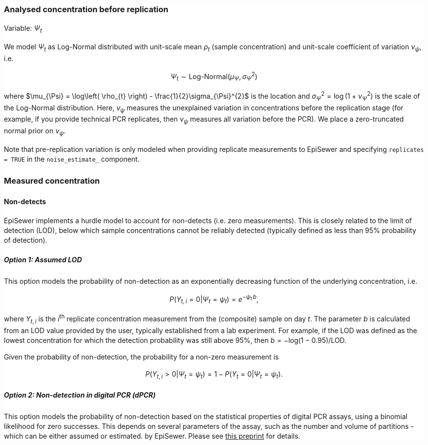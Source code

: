 ### Analysed concentration before replication

Variable: $\Psi_{t}$

We model $\Psi_{t}$ as Log-Normal distributed with unit-scale mean
$\rho_{t}$ (sample concentration) and unit-scale coefficient of
variation $\nu_{\psi}$, i.e.

$$\Psi_{t} \sim \text{Log-Normal}\left( \mu_{\Psi},\,\sigma_{\Psi}^{2} \right)$$

where
$\mu_{\Psi} = \log\left( \rho_{t} \right) - \frac{1}{2}\sigma_{\Psi}^{2}$
is the location and
$\sigma_{\Psi}^{2} = \log\left( 1 + \nu_{\Psi}^{2} \right)$ is the scale
of the Log-Normal distribution. Here, $\nu_{\psi}$ measures the
unexplained variation in concentrations before the replication stage
(for example, if you provide technical PCR replicates, then $\nu_{\psi}$
measures all variation before the PCR). We place a zero-truncated normal
prior on $\nu_{\psi}$.

Note that pre-replication variation is only modeled when providing
replicate measurements to EpiSewer and specifying `replicates = TRUE` in
the `noise_estimate_` component.

### Measured concentration

#### Non-detects

EpiSewer implements a hurdle model to account for non-detects (i.e. zero
measurements). This is closely related to the limit of detection (LOD),
below which sample concentrations cannot be reliably detected (typically
defined as less than 95% probability of detection).

##### Option 1: Assumed LOD

This option models the probability of non-detection as an exponentially
decreasing function of the underlying concentration, i.e. 

$$P\left( \Upsilon_{t,i} = 0|\Psi_{t} = \psi_{t} \right) = e^{- \psi_{t}\, b},$$

where $\Upsilon_{t,i}$ is the $i^{\text{th}}$ replicate concentration
measurement from the (composite) sample on day $t$. The parameter $b$ is
calculated from an LOD value provided by the user, typically established
from a lab experiment. For example, if the LOD was defined as the lowest
concentration for which the detection probability was still above 95%,
then $b = - \text{log}(1 - 0.95)/\text{LOD}$.

Given the probability of non-detection, the probability for a non-zero
measurement is

$$P\left( \Upsilon_{t,i} > 0|\Psi_{t} = \psi_{t} \right) = 1 - P\left( \Upsilon_{t} = 0|\Psi_{t} = \psi_{t} \right).$$

##### Option 2: Non-detection in digital PCR (dPCR)

This option models the probability of non-detection based on the
statistical properties of digital PCR assays, using a binomial
likelihood for zero successes. This depends on several parameters of the
assay, such as the number and volume of partitions - which can be either
assumed or estimated. by EpiSewer. Please see [this
preprint](https://doi.org/10.1101/2024.10.14.618307) for details.
